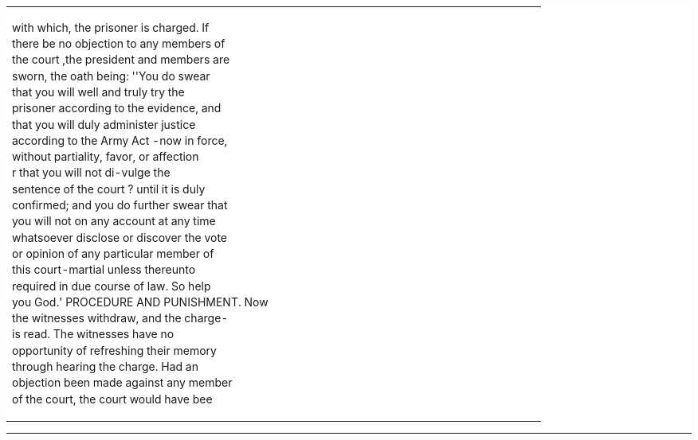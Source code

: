 <table style="width: 100%;"><tr><td style="width: 50%">

  
with which, the prisoner is charged. If  
there be no objection to any members of  
the court ,the president and members are  
sworn, the oath being: &#x27;&#x27;You do swear  
that you will well and truly try the  
prisoner according to the evidence, and  
that you will duly administer justice  
according to the Army Act -now in force,  
without partiality, favor, or affection  
r that you will not di-vulge the  
sentence of the court ? until it is duly  
confirmed; and you do further swear that  
you will not on any account at any time  
whatsoever disclose or discover the vote  
or opinion of any particular member of  
this court-martial unless thereunto  
required in due course of law. So help  
you God.&#x27; PROCEDURE AND PUNISHMENT. Now  
the witnesses withdraw, and the charge-  
is read. The witnesses have no  
opportunity of refreshing their memory  
through hearing the charge. Had an  
objection been made against any member  
of the court, the court would have bee
</td></tr></table>

---

